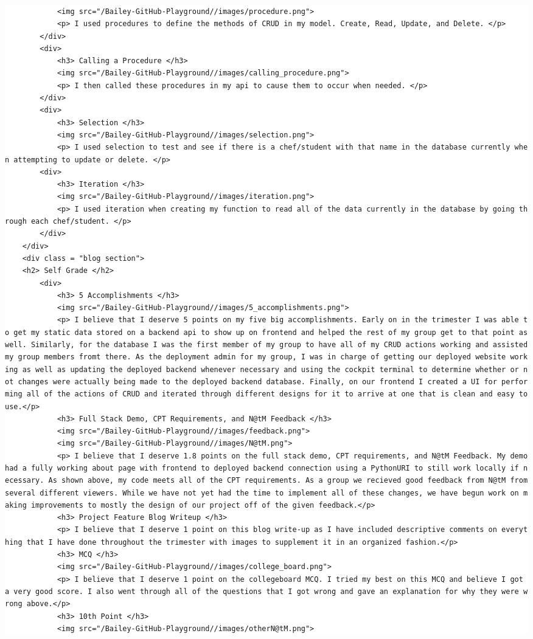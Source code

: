                <img src="/Bailey-GitHub-Playground//images/procedure.png"> 
                <p> I used procedures to define the methods of CRUD in my model. Create, Read, Update, and Delete. </p>
            </div>
            <div>
                <h3> Calling a Procedure </h3>
                <img src="/Bailey-GitHub-Playground//images/calling_procedure.png"> 
                <p> I then called these procedures in my api to cause them to occur when needed. </p>
            </div>
            <div>
                <h3> Selection </h3>
                <img src="/Bailey-GitHub-Playground//images/selection.png"> 
                <p> I used selection to test and see if there is a chef/student with that name in the database currently when attempting to update or delete. </p>
            <div>
                <h3> Iteration </h3>
                <img src="/Bailey-GitHub-Playground//images/iteration.png"> 
                <p> I used iteration when creating my function to read all of the data currently in the database by going through each chef/student. </p>
            </div>
        </div>
        <div class = "blog section">
        <h2> Self Grade </h2>
            <div>
                <h3> 5 Accomplishments </h3>
                <img src="/Bailey-GitHub-Playground//images/5_accomplishments.png"> 
                <p> I believe that I deserve 5 points on my five big accomplishments. Early on in the trimester I was able to get my static data stored on a backend api to show up on frontend and helped the rest of my group get to that point as well. Similarly, for the database I was the first member of my group to have all of my CRUD actions working and assisted my group members fromt there. As the deployment admin for my group, I was in charge of getting our deployed website working as well as updating the deployed backend whenever necessary and using the cockpit terminal to determine whether or not changes were actually being made to the deployed backend database. Finally, on our frontend I created a UI for performing all of the actions of CRUD and iterated through different designs for it to arrive at one that is clean and easy to use.</p>
                <h3> Full Stack Demo, CPT Requirements, and N@tM Feedback </h3>
                <img src="/Bailey-GitHub-Playground//images/feedback.png"> 
                <img src="/Bailey-GitHub-Playground//images/N@tM.png"> 
                <p> I believe that I deserve 1.8 points on the full stack demo, CPT requirements, and N@tM Feedback. My demo had a fully working about page with frontend to deployed backend connection using a PythonURI to still work locally if necessary. As shown above, my code meets all of the CPT requirements. As a group we recieved good feedback from N@tM from several different viewers. While we have not yet had the time to implement all of these changes, we have begun work on making improvements to mostly the design of our project off of the given feedback.</p>
                <h3> Project Feature Blog Writeup </h3>
                <p> I believe that I deserve 1 point on this blog write-up as I have included descriptive comments on everything that I have done throughout the trimester with images to supplement it in an organized fashion.</p>
                <h3> MCQ </h3>
                <img src="/Bailey-GitHub-Playground//images/college_board.png"> 
                <p> I believe that I deserve 1 point on the collegeboard MCQ. I tried my best on this MCQ and believe I got a very good score. I also went through all of the questions that I got wrong and gave an explanation for why they were wrong above.</p>
                <h3> 10th Point </h3>
                <img src="/Bailey-GitHub-Playground//images/otherN@tM.png"> 
